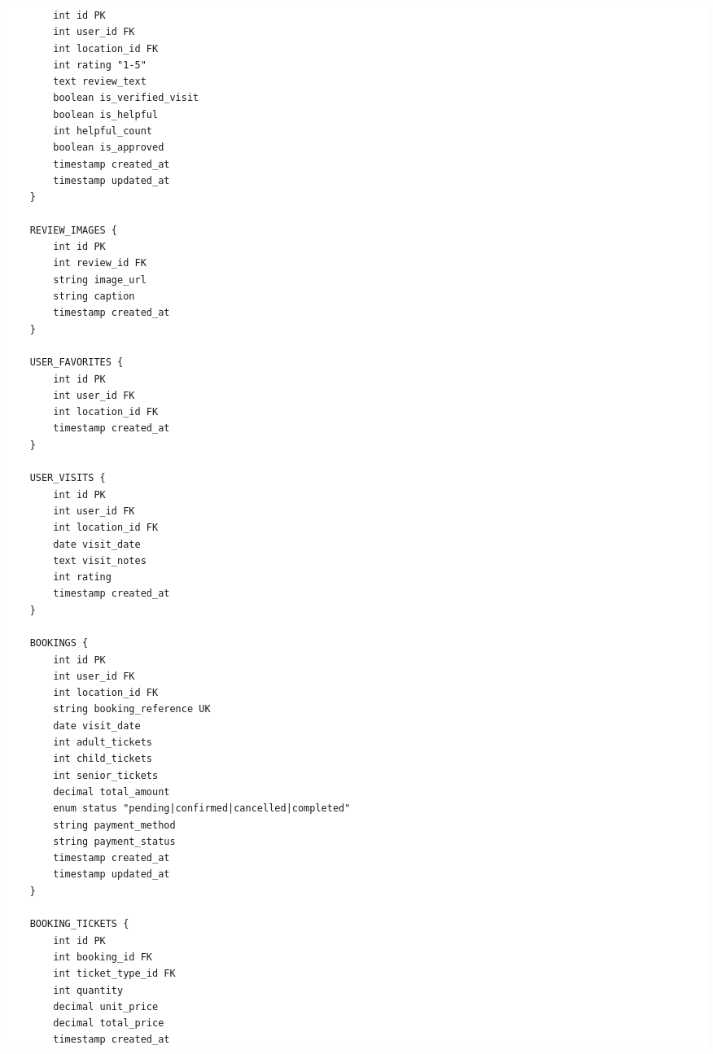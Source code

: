 ```mermaid
        int id PK
        int user_id FK
        int location_id FK
        int rating "1-5"
        text review_text
        boolean is_verified_visit
        boolean is_helpful
        int helpful_count
        boolean is_approved
        timestamp created_at
        timestamp updated_at
    }

    REVIEW_IMAGES {
        int id PK
        int review_id FK
        string image_url
        string caption
        timestamp created_at
    }

    USER_FAVORITES {
        int id PK
        int user_id FK
        int location_id FK
        timestamp created_at
    }

    USER_VISITS {
        int id PK
        int user_id FK
        int location_id FK
        date visit_date
        text visit_notes
        int rating
        timestamp created_at
    }

    BOOKINGS {
        int id PK
        int user_id FK
        int location_id FK
        string booking_reference UK
        date visit_date
        int adult_tickets
        int child_tickets
        int senior_tickets
        decimal total_amount
        enum status "pending|confirmed|cancelled|completed"
        string payment_method
        string payment_status
        timestamp created_at
        timestamp updated_at
    }

    BOOKING_TICKETS {
        int id PK
        int booking_id FK
        int ticket_type_id FK
        int quantity
        decimal unit_price
        decimal total_price
        timestamp created_at
```